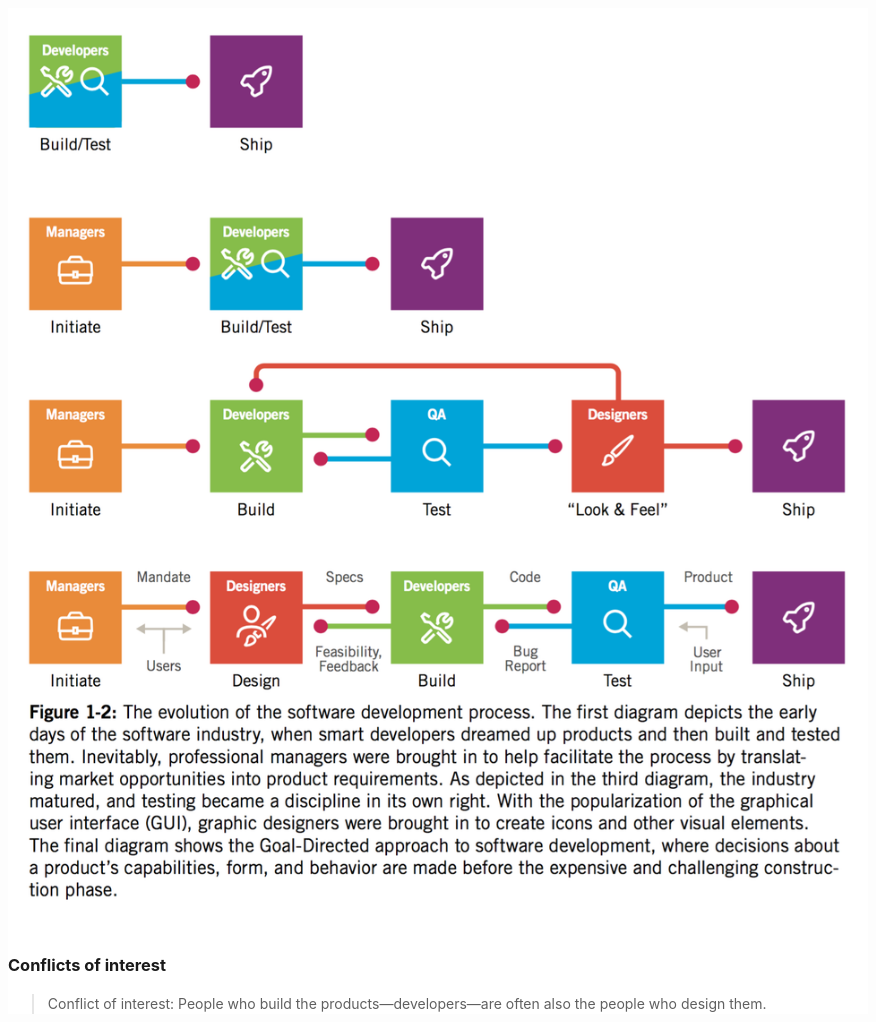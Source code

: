 ![Vandfald vs Scrum](../assets/workflow.png)


### Conflicts of interest

> Conflict of interest:  People who build the products—developers—are often also the people who design them.
